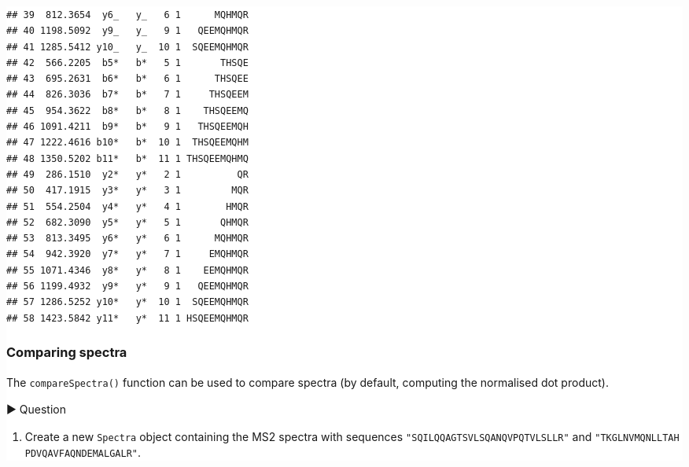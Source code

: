     ## 39  812.3654  y6_   y_   6 1      MQHMQR
    ## 40 1198.5092  y9_   y_   9 1   QEEMQHMQR
    ## 41 1285.5412 y10_   y_  10 1  SQEEMQHMQR
    ## 42  566.2205  b5*   b*   5 1       THSQE
    ## 43  695.2631  b6*   b*   6 1      THSQEE
    ## 44  826.3036  b7*   b*   7 1     THSQEEM
    ## 45  954.3622  b8*   b*   8 1    THSQEEMQ
    ## 46 1091.4211  b9*   b*   9 1   THSQEEMQH
    ## 47 1222.4616 b10*   b*  10 1  THSQEEMQHM
    ## 48 1350.5202 b11*   b*  11 1 THSQEEMQHMQ
    ## 49  286.1510  y2*   y*   2 1          QR
    ## 50  417.1915  y3*   y*   3 1         MQR
    ## 51  554.2504  y4*   y*   4 1        HMQR
    ## 52  682.3090  y5*   y*   5 1       QHMQR
    ## 53  813.3495  y6*   y*   6 1      MQHMQR
    ## 54  942.3920  y7*   y*   7 1     EMQHMQR
    ## 55 1071.4346  y8*   y*   8 1    EEMQHMQR
    ## 56 1199.4932  y9*   y*   9 1   QEEMQHMQR
    ## 57 1286.5252 y10*   y*  10 1  SQEEMQHMQR
    ## 58 1423.5842 y11*   y*  11 1 HSQEEMQHMQR

### Comparing spectra

The `compareSpectra()` function can be used to compare spectra (by
default, computing the normalised dot product).

<p class='question-begin'>&#x25BA; Question</p>

1.  Create a new `Spectra` object containing the MS2 spectra with
    sequences `"SQILQQAGTSVLSQANQVPQTVLSLLR"` and
    `"TKGLNVMQNLLTAHPDVQAVFAQNDEMALGALR"`.
